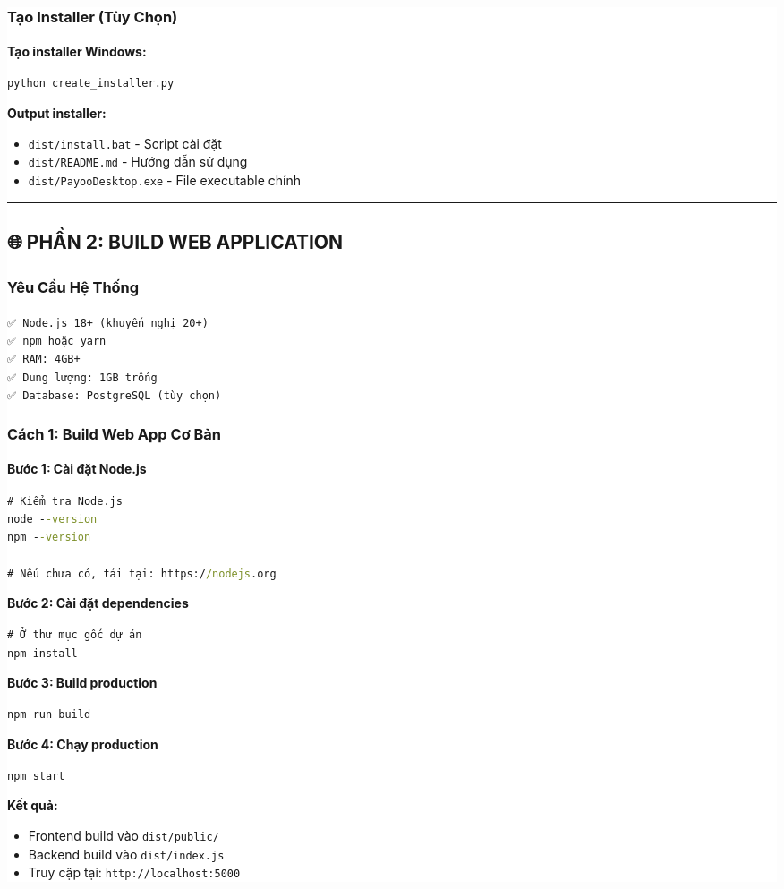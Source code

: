 ### Tạo Installer (Tùy Chọn)

**Tạo installer Windows:**
```cmd
python create_installer.py
```

**Output installer:**
- `dist/install.bat` - Script cài đặt
- `dist/README.md` - Hướng dẫn sử dụng
- `dist/PayooDesktop.exe` - File executable chính

---

## 🌐 PHẦN 2: BUILD WEB APPLICATION

### Yêu Cầu Hệ Thống
```
✅ Node.js 18+ (khuyến nghị 20+)
✅ npm hoặc yarn
✅ RAM: 4GB+
✅ Dung lượng: 1GB trống
✅ Database: PostgreSQL (tùy chọn)
```

### Cách 1: Build Web App Cơ Bản

**Bước 1: Cài đặt Node.js**
```cmd
# Kiểm tra Node.js
node --version
npm --version

# Nếu chưa có, tải tại: https://nodejs.org
```

**Bước 2: Cài đặt dependencies**
```cmd
# Ở thư mục gốc dự án
npm install
```

**Bước 3: Build production**
```cmd
npm run build
```

**Bước 4: Chạy production**
```cmd
npm start
```

**Kết quả:**
- Frontend build vào `dist/public/`
- Backend build vào `dist/index.js`
- Truy cập tại: `http://localhost:5000`
